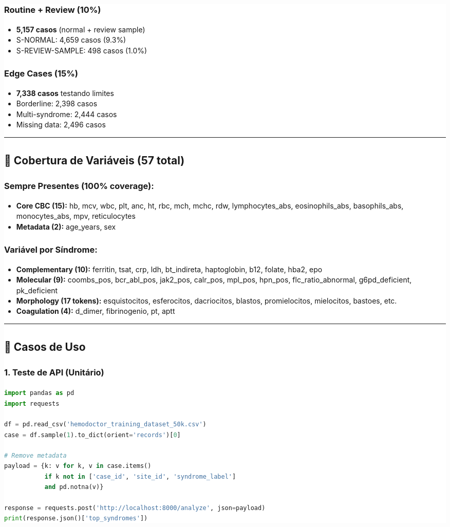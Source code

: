 ### Routine + Review (10%)
- **5,157 casos** (normal + review sample)
- S-NORMAL: 4,659 casos (9.3%)
- S-REVIEW-SAMPLE: 498 casos (1.0%)

### Edge Cases (15%)
- **7,338 casos** testando limites
- Borderline: 2,398 casos
- Multi-syndrome: 2,444 casos
- Missing data: 2,496 casos

---

## 🔬 Cobertura de Variáveis (57 total)

### Sempre Presentes (100% coverage):
- **Core CBC (15):** hb, mcv, wbc, plt, anc, ht, rbc, mch, mchc, rdw, lymphocytes_abs, eosinophils_abs, basophils_abs, monocytes_abs, mpv, reticulocytes
- **Metadata (2):** age_years, sex

### Variável por Síndrome:
- **Complementary (10):** ferritin, tsat, crp, ldh, bt_indireta, haptoglobin, b12, folate, hba2, epo
- **Molecular (9):** coombs_pos, bcr_abl_pos, jak2_pos, calr_pos, mpl_pos, hpn_pos, flc_ratio_abnormal, g6pd_deficient, pk_deficient
- **Morphology (17 tokens):** esquistocitos, esferocitos, dacriocitos, blastos, promielocitos, mielocitos, bastoes, etc.
- **Coagulation (4):** d_dimer, fibrinogenio, pt, aptt

---

## 🧪 Casos de Uso

### 1. Teste de API (Unitário)
```python
import pandas as pd
import requests

df = pd.read_csv('hemodoctor_training_dataset_50k.csv')
case = df.sample(1).to_dict(orient='records')[0]

# Remove metadata
payload = {k: v for k, v in case.items()
           if k not in ['case_id', 'site_id', 'syndrome_label']
           and pd.notna(v)}

response = requests.post('http://localhost:8000/analyze', json=payload)
print(response.json()['top_syndromes'])
```
